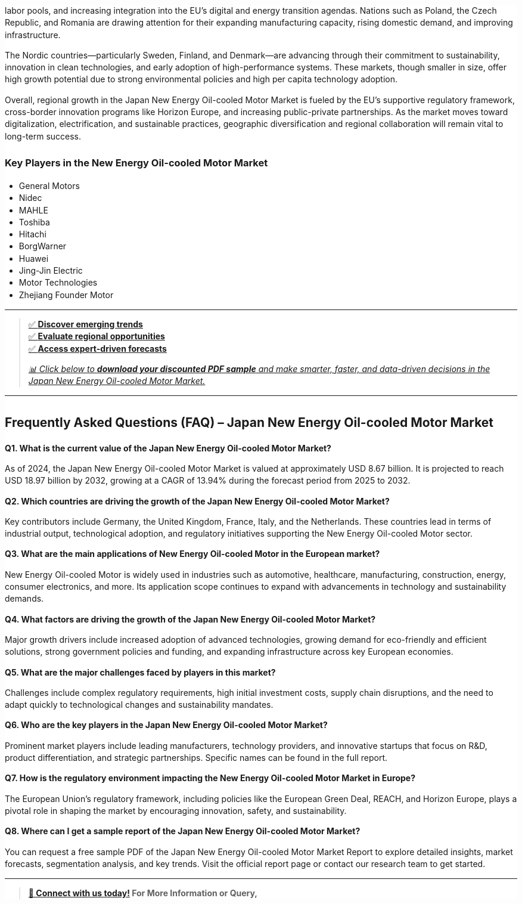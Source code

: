 labor pools, and increasing integration into the EU&rsquo;s digital and energy transition agendas. Nations such as Poland, the Czech Republic, and Romania are drawing attention for their expanding manufacturing capacity, rising domestic demand, and improving infrastructure.</p><p>The Nordic countries&mdash;particularly Sweden, Finland, and Denmark&mdash;are advancing through their commitment to sustainability, innovation in clean technologies, and early adoption of high-performance systems. These markets, though smaller in size, offer high growth potential due to strong environmental policies and high per capita technology adoption.</p><p>Overall, regional growth in the Japan New Energy Oil-cooled Motor Market is fueled by the EU&rsquo;s supportive regulatory framework, cross-border innovation programs like Horizon Europe, and increasing public-private partnerships. As the market moves toward digitalization, electrification, and sustainable practices, geographic diversification and regional collaboration will remain vital to long-term success.</p><p><h3>Key Players in the New Energy Oil-cooled Motor Market </h3><ul><li>General Motors</li><li>Nidec</li><li>MAHLE</li><li>Toshiba</li><li>Hitachi</li><li>BorgWarner</li><li>Huawei</li><li>Jing-Jin Electric</li><li>Motor Technologies</li><li>Zhejiang Founder Motor</li></ul></p><hr /><blockquote><p><a href="https://www.marketresearchintellect.com/ask-for-discount/?rid=912254&amp;amp;utm_source=Github-JP&amp;amp;utm_medium=041">✅ <strong data-start="617" data-end="645">Discover emerging trends</strong></a><br data-start="645" data-end="648" /><a href="https://www.marketresearchintellect.com/ask-for-discount/?rid=912254&amp;amp;utm_source=Github-JP&amp;amp;utm_medium=041"> ✅ <strong data-start="650" data-end="685">Evaluate regional opportunities</strong></a><br data-start="685" data-end="688" /><a href="https://www.marketresearchintellect.com/ask-for-discount/?rid=912254&amp;amp;utm_source=Github-JP&amp;amp;utm_medium=041"> ✅ <strong data-start="690" data-end="724">Access expert-driven forecasts</strong></a></p><p class="" data-start="728" data-end="864"><em><a href="https://www.marketresearchintellect.com/ask-for-discount/?rid=912254&amp;amp;utm_source=Github-JP&amp;amp;utm_medium=041">📊 Click below to <strong data-start="746" data-end="785">download your discounted PDF sample</strong> and make smarter, faster, and data-driven decisions in the Japan New Energy Oil-cooled Motor Market.</a></em></p></blockquote><hr /><h2>Frequently Asked Questions (FAQ) &ndash; Japan New Energy Oil-cooled Motor Market</h2><p><strong>Q1. What is the current value of the Japan New Energy Oil-cooled Motor Market?</strong></p><p>As of 2024, the Japan New Energy Oil-cooled Motor Market is valued at approximately USD 8.67 billion. It is projected to reach USD 18.97 billion by 2032, growing at a CAGR of 13.94% during the forecast period from 2025 to 2032.</p><p><strong>Q2. Which countries are driving the growth of the Japan New Energy Oil-cooled Motor Market?</strong></p><p>Key contributors include Germany, the United Kingdom, France, Italy, and the Netherlands. These countries lead in terms of industrial output, technological adoption, and regulatory initiatives supporting the New Energy Oil-cooled Motor sector.</p><p><strong>Q3. What are the main applications of New Energy Oil-cooled Motor in the European market?</strong></p><p>New Energy Oil-cooled Motor is widely used in industries such as automotive, healthcare, manufacturing, construction, energy, consumer electronics, and more. Its application scope continues to expand with advancements in technology and sustainability demands.</p><p><strong>Q4. What factors are driving the growth of the Japan New Energy Oil-cooled Motor Market?</strong></p><p>Major growth drivers include increased adoption of advanced technologies, growing demand for eco-friendly and efficient solutions, strong government policies and funding, and expanding infrastructure across key European economies.</p><p><strong>Q5. What are the major challenges faced by players in this market?</strong></p><p>Challenges include complex regulatory requirements, high initial investment costs, supply chain disruptions, and the need to adapt quickly to technological changes and sustainability mandates.</p><p><strong>Q6. Who are the key players in the Japan New Energy Oil-cooled Motor Market?</strong></p><p>Prominent market players include leading manufacturers, technology providers, and innovative startups that focus on R&amp;D, product differentiation, and strategic partnerships. Specific names can be found in the full report.</p><p><strong>Q7. How is the regulatory environment impacting the New Energy Oil-cooled Motor Market in Europe?</strong></p><p>The European Union&rsquo;s regulatory framework, including policies like the European Green Deal, REACH, and Horizon Europe, plays a pivotal role in shaping the market by encouraging innovation, safety, and sustainability.</p><p><strong>Q8. Where can I get a sample report of the Japan New Energy Oil-cooled Motor Market?</strong></p><p>You can request a free sample PDF of the Japan New Energy Oil-cooled Motor Market Report to explore detailed insights, market forecasts, segmentation analysis, and key trends. Visit the official report page or contact our research team to get started.</p><hr /><blockquote><p><span class="font-[700]"><strong><a href="https://www.marketresearchintellect.com/product/global-new-energy-oil-cooled-motor-market/?utm_source=Linkedin&utm_medium=041">📩 Connect with us today!</a> For More Information or Query,